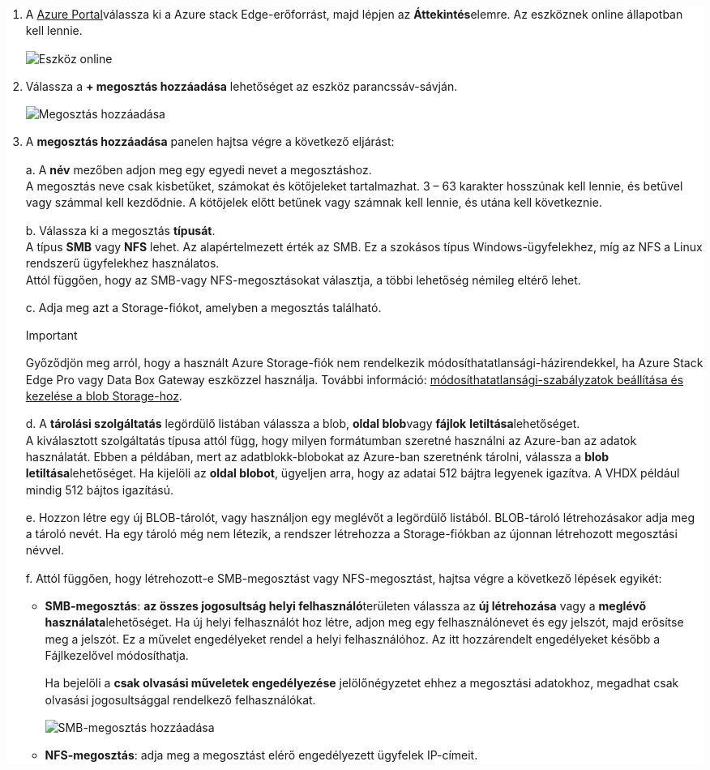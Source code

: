 1. A [Azure Portal](https://portal.azure.com/)válassza ki a Azure stack Edge-erőforrást, majd lépjen az **Áttekintés**elemre. Az eszköznek online állapotban kell lennie.

   ![Eszköz online](./media/azure-stack-edge-deploy-add-shares/device-online-1.png)

2. Válassza a **+ megosztás hozzáadása** lehetőséget az eszköz parancssáv-sávján.

   ![Megosztás hozzáadása](./media/azure-stack-edge-deploy-add-shares/select-add-share-1.png)

3. A **megosztás hozzáadása** panelen hajtsa végre a következő eljárást:

    a. A **név** mezőben adjon meg egy egyedi nevet a megosztáshoz.  
    A megosztás neve csak kisbetűket, számokat és kötőjeleket tartalmazhat. 3 – 63 karakter hosszúnak kell lennie, és betűvel vagy számmal kell kezdődnie. A kötőjelek előtt betűnek vagy számnak kell lennie, és utána kell következnie.
    
    b. Válassza ki a megosztás **típusát**.  
    A típus **SMB** vagy **NFS** lehet. Az alapértelmezett érték az SMB. Ez a szokásos típus Windows-ügyfelekhez, míg az NFS a Linux rendszerű ügyfelekhez használatos.  
    Attól függően, hogy az SMB-vagy NFS-megosztásokat választja, a többi lehetőség némileg eltérő lehet. 

    c. Adja meg azt a Storage-fiókot, amelyben a megosztás található. 

    > [!IMPORTANT]
    > Győződjön meg arról, hogy a használt Azure Storage-fiók nem rendelkezik módosíthatatlansági-házirendekkel, ha Azure Stack Edge Pro vagy Data Box Gateway eszközzel használja. További információ: [módosíthatatlansági-szabályzatok beállítása és kezelése a blob Storage-hoz](https://docs.microsoft.com/azure/storage/blobs/storage-blob-immutability-policies-manage).
    
    d. A **tárolási szolgáltatás** legördülő listában válassza a blob, **oldal blob**vagy **fájlok** **letiltása**lehetőséget.  
    A kiválasztott szolgáltatás típusa attól függ, hogy milyen formátumban szeretné használni az Azure-ban az adatok használatát. Ebben a példában, mert az adatblokk-blobokat az Azure-ban szeretnénk tárolni, válassza a **blob letiltása**lehetőséget. Ha kijelöli az **oldal blobot**, ügyeljen arra, hogy az adatai 512 bájtra legyenek igazítva. A VHDX például mindig 512 bájtos igazítású.

    e. Hozzon létre egy új BLOB-tárolót, vagy használjon egy meglévőt a legördülő listából. BLOB-tároló létrehozásakor adja meg a tároló nevét. Ha egy tároló még nem létezik, a rendszer létrehozza a Storage-fiókban az újonnan létrehozott megosztási névvel.
   
    f. Attól függően, hogy létrehozott-e SMB-megosztást vagy NFS-megosztást, hajtsa végre a következő lépések egyikét: 
     
    - **SMB-megosztás**: **az összes jogosultság helyi felhasználó**területen válassza az **új létrehozása** vagy a **meglévő használata**lehetőséget. Ha új helyi felhasználót hoz létre, adjon meg egy felhasználónevet és egy jelszót, majd erősítse meg a jelszót. Ez a művelet engedélyeket rendel a helyi felhasználóhoz. Az itt hozzárendelt engedélyeket később a Fájlkezelővel módosíthatja.

        Ha bejelöli a **csak olvasási műveletek engedélyezése** jelölőnégyzetet ehhez a megosztási adatokhoz, megadhat csak olvasási jogosultsággal rendelkező felhasználókat.

        ![SMB-megosztás hozzáadása](./media/azure-stack-edge-deploy-add-shares/add-share-smb-1.png)
   
    - **NFS-megosztás**: adja meg a megosztást elérő engedélyezett ügyfelek IP-címeit.
